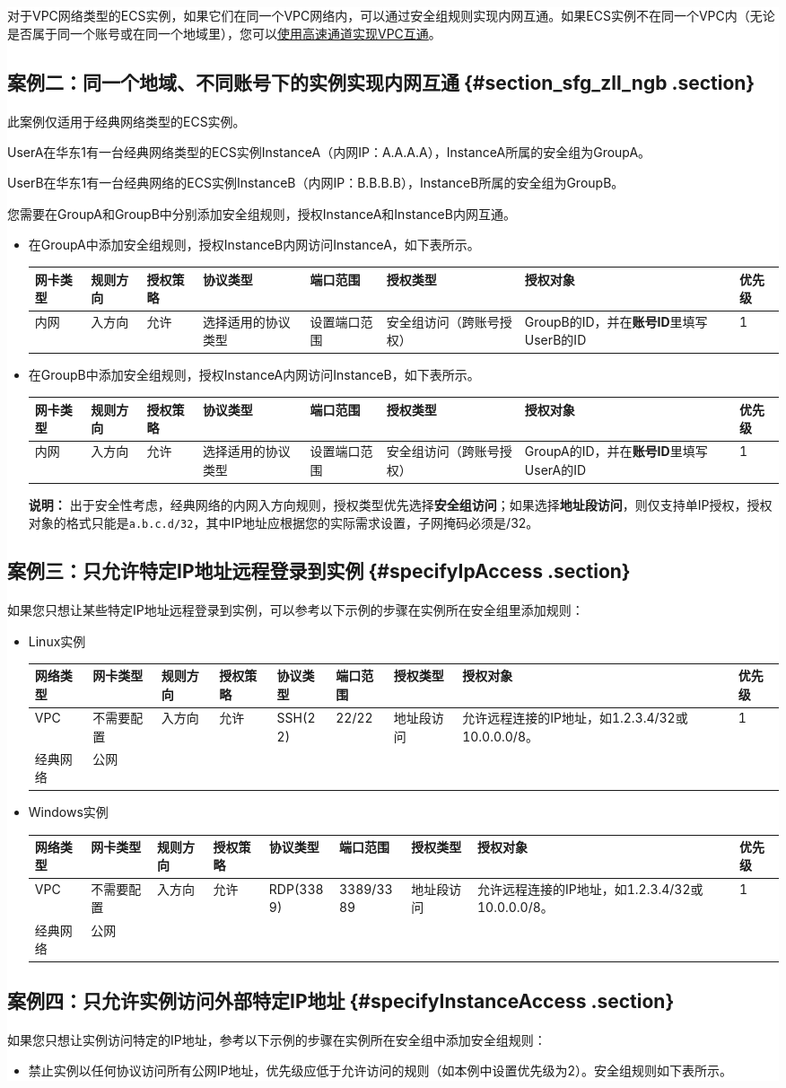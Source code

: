 对于VPC网络类型的ECS实例，如果它们在同一个VPC网络内，可以通过安全组规则实现内网互通。如果ECS实例不在同一个VPC内（无论是否属于同一个账号或在同一个地域里），您可以[使用高速通道实现VPC互通](https://help.aliyun.com/document_detail/44842.html)。

## 案例二：同一个地域、不同账号下的实例实现内网互通 {#section_sfg_zll_ngb .section}

此案例仅适用于经典网络类型的ECS实例。

UserA在华东1有一台经典网络类型的ECS实例InstanceA（内网IP：A.A.A.A），InstanceA所属的安全组为GroupA。

UserB在华东1有一台经典网络的ECS实例InstanceB（内网IP：B.B.B.B），InstanceB所属的安全组为GroupB。

您需要在GroupA和GroupB中分别添加安全组规则，授权InstanceA和InstanceB内网互通。

-   在GroupA中添加安全组规则，授权InstanceB内网访问InstanceA，如下表所示。

    |网卡类型|规则方向|授权策略|协议类型|端口范围|授权类型|授权对象|优先级|
    |:---|:---|:---|:---|:---|:---|:---|:--|
    |内网|入方向|允许|选择适用的协议类型|设置端口范围|安全组访问（跨账号授权）|GroupB的ID，并在**账号ID**里填写UserB的ID|1|

-   在GroupB中添加安全组规则，授权InstanceA内网访问InstanceB，如下表所示。

    |网卡类型|规则方向|授权策略|协议类型|端口范围|授权类型|授权对象|优先级|
    |:---|:---|:---|:---|:---|:---|:---|:--|
    |内网|入方向|允许|选择适用的协议类型|设置端口范围|安全组访问（跨账号授权）|GroupA的ID，并在**账号ID**里填写UserA的ID|1|

    **说明：** 出于安全性考虑，经典网络的内网入方向规则，授权类型优先选择**安全组访问**；如果选择**地址段访问**，则仅支持单IP授权，授权对象的格式只能是`a.b.c.d/32`，其中IP地址应根据您的实际需求设置，子网掩码必须是/32。


## 案例三：只允许特定IP地址远程登录到实例 {#specifyIpAccess .section}

如果您只想让某些特定IP地址远程登录到实例，可以参考以下示例的步骤在实例所在安全组里添加规则：

-   Linux实例

    |网络类型|网卡类型|规则方向|授权策略|协议类型|端口范围|授权类型|授权对象|优先级|
    |:---|:---|:---|:---|:---|:---|:---|:---|:--|
    |VPC|不需要配置|入方向|允许|SSH\(22\)|22/22|地址段访问|允许远程连接的IP地址，如1.2.3.4/32或10.0.0.0/8。|1|
    |经典网络|公网|

-   Windows实例

    |网络类型|网卡类型|规则方向|授权策略|协议类型|端口范围|授权类型|授权对象|优先级|
    |:---|:---|:---|:---|:---|:---|:---|:---|:--|
    |VPC|不需要配置|入方向|允许|RDP\(3389\)|3389/3389|地址段访问|允许远程连接的IP地址，如1.2.3.4/32或10.0.0.0/8。|1|
    |经典网络|公网|


## 案例四：只允许实例访问外部特定IP地址 {#specifyInstanceAccess .section}

如果您只想让实例访问特定的IP地址，参考以下示例的步骤在实例所在安全组中添加安全组规则：

-   禁止实例以任何协议访问所有公网IP地址，优先级应低于允许访问的规则（如本例中设置优先级为2）。安全组规则如下表所示。

